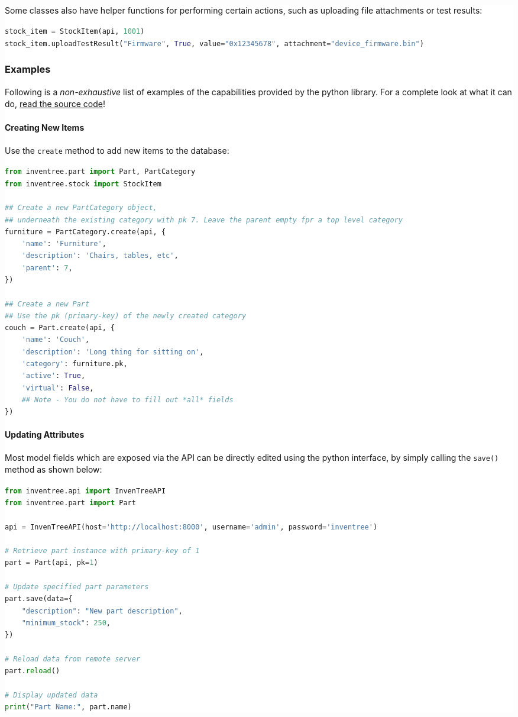 Some classes also have helper functions for performing certain actions, such as uploading file attachments or test results:

```python
stock_item = StockItem(api, 1001)
stock_item.uploadTestResult("Firmware", True, value="0x12345678", attachment="device_firmware.bin")
```

### Examples

Following is a *non-exhaustive* list of examples of the capabilities provided by the python library. For a complete look at what it can do, [read the source code](https://github.com/inventree/inventree-python)!

#### Creating New Items

Use the `create` method to add new items to the database:

```python
from inventree.part import Part, PartCategory
from inventree.stock import StockItem

## Create a new PartCategory object,
## underneath the existing category with pk 7. Leave the parent empty fpr a top level category
furniture = PartCategory.create(api, {
    'name': 'Furniture',
    'description': 'Chairs, tables, etc',
    'parent': 7,
})

## Create a new Part
## Use the pk (primary-key) of the newly created category
couch = Part.create(api, {
    'name': 'Couch',
    'description': 'Long thing for sitting on',
    'category': furniture.pk,
    'active': True,
    'virtual': False,
    ## Note - You do not have to fill out *all* fields
})
```

#### Updating Attributes

Most model fields which are exposed via the API can be directly edited using the python interface, by simply calling the `save()` method as shown below:

```python
from inventree.api import InvenTreeAPI
from inventree.part import Part

api = InvenTreeAPI(host='http://localhost:8000', username='admin', password='inventree')

# Retrieve part instance with primary-key of 1
part = Part(api, pk=1)

# Update specified part parameters
part.save(data={
    "description": "New part description",
    "minimum_stock": 250,
})

# Reload data from remote server
part.reload()

# Display updated data
print("Part Name:", part.name)
```